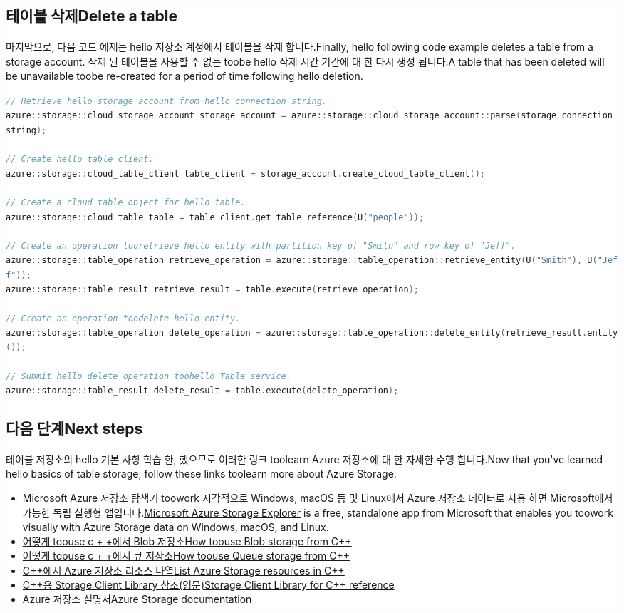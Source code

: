 ## <a name="delete-a-table"></a><span data-ttu-id="4f79b-199">테이블 삭제</span><span class="sxs-lookup"><span data-stu-id="4f79b-199">Delete a table</span></span>
<span data-ttu-id="4f79b-200">마지막으로, 다음 코드 예제는 hello 저장소 계정에서 테이블을 삭제 합니다.</span><span class="sxs-lookup"><span data-stu-id="4f79b-200">Finally, hello following code example deletes a table from a storage account.</span></span> <span data-ttu-id="4f79b-201">삭제 된 테이블을 사용할 수 없는 toobe hello 삭제 시간 기간에 대 한 다시 생성 됩니다.</span><span class="sxs-lookup"><span data-stu-id="4f79b-201">A table that has been deleted will be unavailable toobe re-created for a period of time following hello deletion.</span></span>  

```cpp
// Retrieve hello storage account from hello connection string.
azure::storage::cloud_storage_account storage_account = azure::storage::cloud_storage_account::parse(storage_connection_string);

// Create hello table client.
azure::storage::cloud_table_client table_client = storage_account.create_cloud_table_client();

// Create a cloud table object for hello table.
azure::storage::cloud_table table = table_client.get_table_reference(U("people"));

// Create an operation tooretrieve hello entity with partition key of "Smith" and row key of "Jeff".
azure::storage::table_operation retrieve_operation = azure::storage::table_operation::retrieve_entity(U("Smith"), U("Jeff"));
azure::storage::table_result retrieve_result = table.execute(retrieve_operation);

// Create an operation toodelete hello entity.
azure::storage::table_operation delete_operation = azure::storage::table_operation::delete_entity(retrieve_result.entity());

// Submit hello delete operation toohello Table service.
azure::storage::table_result delete_result = table.execute(delete_operation);
```

## <a name="next-steps"></a><span data-ttu-id="4f79b-202">다음 단계</span><span class="sxs-lookup"><span data-stu-id="4f79b-202">Next steps</span></span>
<span data-ttu-id="4f79b-203">테이블 저장소의 hello 기본 사항 학습 한, 했으므로 이러한 링크 toolearn Azure 저장소에 대 한 자세한 수행 합니다.</span><span class="sxs-lookup"><span data-stu-id="4f79b-203">Now that you've learned hello basics of table storage, follow these links toolearn more about Azure Storage:</span></span>  

* <span data-ttu-id="4f79b-204">[Microsoft Azure 저장소 탐색기](../vs-azure-tools-storage-manage-with-storage-explorer.md) toowork 시각적으로 Windows, macOS 등 및 Linux에서 Azure 저장소 데이터로 사용 하면 Microsoft에서 가능한 독립 실행형 앱입니다.</span><span class="sxs-lookup"><span data-stu-id="4f79b-204">[Microsoft Azure Storage Explorer](../vs-azure-tools-storage-manage-with-storage-explorer.md) is a free, standalone app from Microsoft that enables you toowork visually with Azure Storage data on Windows, macOS, and Linux.</span></span>
* [<span data-ttu-id="4f79b-205">어떻게 toouse c + +에서 Blob 저장소</span><span class="sxs-lookup"><span data-stu-id="4f79b-205">How toouse Blob storage from C++</span></span>](storage-c-plus-plus-how-to-use-blobs.md)
* [<span data-ttu-id="4f79b-206">어떻게 toouse c + +에서 큐 저장소</span><span class="sxs-lookup"><span data-stu-id="4f79b-206">How toouse Queue storage from C++</span></span>](storage-c-plus-plus-how-to-use-queues.md)
* [<span data-ttu-id="4f79b-207">C++에서 Azure 저장소 리소스 나열</span><span class="sxs-lookup"><span data-stu-id="4f79b-207">List Azure Storage resources in C++</span></span>](storage-c-plus-plus-enumeration.md)
* [<span data-ttu-id="4f79b-208">C++용 Storage Client Library 참조(영문)</span><span class="sxs-lookup"><span data-stu-id="4f79b-208">Storage Client Library for C++ reference</span></span>](http://azure.github.io/azure-storage-cpp)
* [<span data-ttu-id="4f79b-209">Azure 저장소 설명서</span><span class="sxs-lookup"><span data-stu-id="4f79b-209">Azure Storage documentation</span></span>](https://azure.microsoft.com/documentation/services/storage/)

